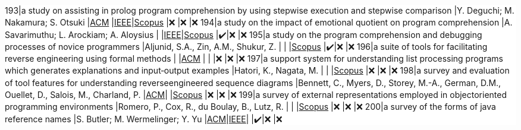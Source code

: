 193|a study on assisting in prolog program comprehension by using stepwise execution and stepwise comparison                                                             |Y. Deguchi; M. Nakamura; S. Otsuki                                                                                             |[ACM](https://dl.acm.org/citation.cfm?id=839128) |[IEEE](https://ieeexplore.ieee.org/stamp/stamp.jsp?arnumber=1185876)|[Scopus](https://www.scopus.com/inward/record.uri?eid=2-s2.0-84964523343&doi=10.1109%2fCIE.2002.1185876&partnerID=40&md5=36075a020154d5e45453b91e807f5d58)                                                        |:x:               |:x:               |:x:
194|a study on the impact of emotional quotient on program comprehension                                                                                                 |A. Savarimuthu; L. Arockiam; A. Aloysius                                                                                       |                                                 |[IEEE](https://ieeexplore.ieee.org/stamp/stamp.jsp?arnumber=5738757)|[Scopus](https://www.scopus.com/inward/record.uri?eid=2-s2.0-79954571036&partnerID=40&md5=a287ff8bc3207b44ea09043ab4c9cf7f)                                                                                       |:heavy_check_mark:|:x:               |:x:
195|a study on the program comprehension and debugging processes of novice programmers                                                                                   |Aljunid, S.A., Zin, A.M., Shukur, Z.                                                                                           |                                                 |                                                                    |[Scopus](https://www.scopus.com/inward/record.uri?eid=2-s2.0-84864797837&doi=10.3923%2fjse.2012.1.9&partnerID=40&md5=e3e4cdc70e32e6ddae939a325c762ccb)                                                            |:heavy_check_mark:|:x:               |:x:
196|a suite of tools for facilitating reverse engineering using formal methods                                                                                           |                                                                                                                               |[ACM](https://dl.acm.org/citation.cfm?id=881273) |                                                                    |                                                                                                                                                                                                                  |:x:               |:x:               |:x:
197|a support system for understanding list processing programs which generates explanations and input‐output examples                                                   |Hatori, K., Nagata, M.                                                                                                         |                                                 |                                                                    |[Scopus](https://www.scopus.com/inward/record.uri?eid=2-s2.0-84983984176&doi=10.1002%2fscj.4690260203&partnerID=40&md5=bd2e0b2d54ec5a577b4667306e1d29d4)                                                          |:x:               |:x:               |:x:
198|a survey and evaluation of tool features for understanding reverseengineered sequence diagrams                                                                       |Bennett, C., Myers, D., Storey, M.-A., German, D.M., Ouellet, D., Salois, M., Charland, P.                                     |[ACM](https://dl.acm.org/citation.cfm?id=1400156)|                                                                    |[Scopus](https://www.scopus.com/inward/record.uri?eid=2-s2.0-49749108988&doi=10.1002%2fsmr.372&partnerID=40&md5=a2f209843465c1b6ecd3462e35056677)                                                                 |:x:               |:x:               |:x:
199|a survey of external representations employed in objectoriented programming environments                                                                             |Romero, P., Cox, R., du Boulay, B., Lutz, R.                                                                                   |                                                 |                                                                    |[Scopus](https://www.scopus.com/inward/record.uri?eid=2-s2.0-0042833284&doi=10.1016%2fS1045-926X%2803%2900036-3&partnerID=40&md5=026697f451b3decc4daf0be2b95358b3)                                                |:x:               |:x:               |:x:
200|a survey of the forms of java reference names                                                                                                                        |S. Butler; M. Wermelinger; Y. Yu                                                                                               |[ACM](https://dl.acm.org/citation.cfm?id=2820312)|[IEEE](https://ieeexplore.ieee.org/stamp/stamp.jsp?arnumber=7181448)|                                                                                                                                                                                                                  |:heavy_check_mark:|:x:               |:x: